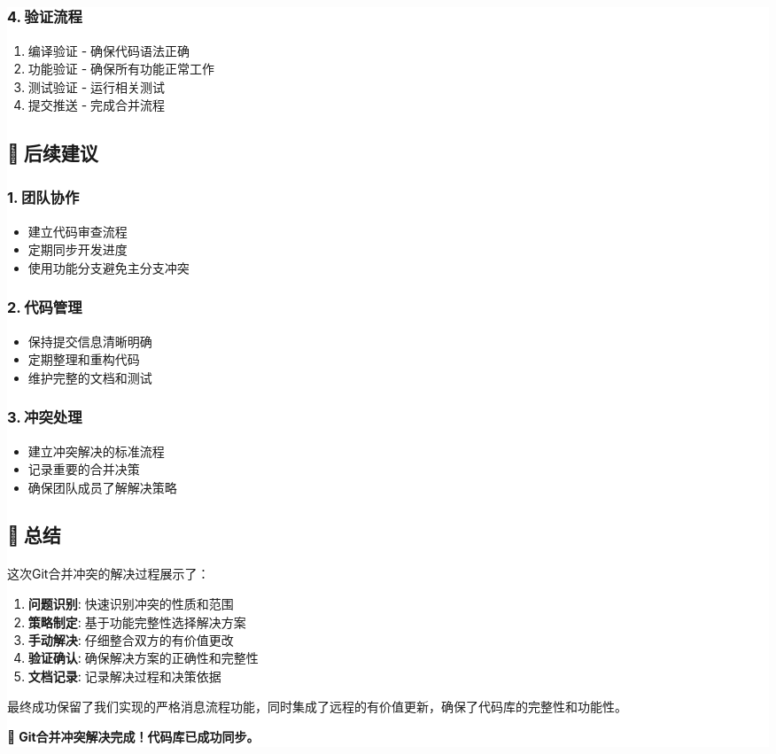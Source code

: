 ### 4. 验证流程
1. 编译验证 - 确保代码语法正确
2. 功能验证 - 确保所有功能正常工作
3. 测试验证 - 运行相关测试
4. 提交推送 - 完成合并流程

## 🔄 后续建议

### 1. 团队协作
- 建立代码审查流程
- 定期同步开发进度
- 使用功能分支避免主分支冲突

### 2. 代码管理
- 保持提交信息清晰明确
- 定期整理和重构代码
- 维护完整的文档和测试

### 3. 冲突处理
- 建立冲突解决的标准流程
- 记录重要的合并决策
- 确保团队成员了解解决策略

## 📝 总结

这次Git合并冲突的解决过程展示了：

1. **问题识别**: 快速识别冲突的性质和范围
2. **策略制定**: 基于功能完整性选择解决方案
3. **手动解决**: 仔细整合双方的有价值更改
4. **验证确认**: 确保解决方案的正确性和完整性
5. **文档记录**: 记录解决过程和决策依据

最终成功保留了我们实现的严格消息流程功能，同时集成了远程的有价值更新，确保了代码库的完整性和功能性。

🎉 **Git合并冲突解决完成！代码库已成功同步。**